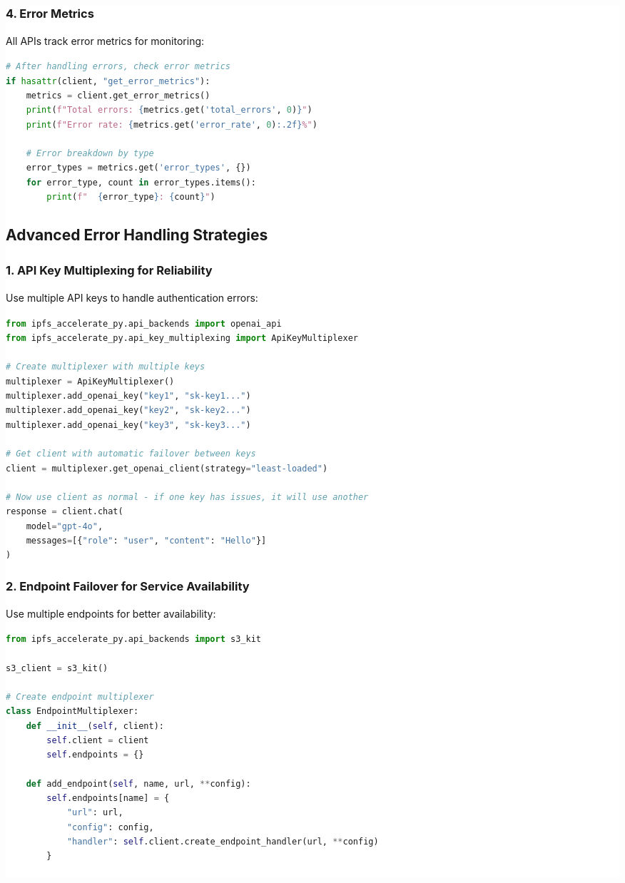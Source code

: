 ### 4. Error Metrics

All APIs track error metrics for monitoring:

```python
# After handling errors, check error metrics
if hasattr(client, "get_error_metrics"):
    metrics = client.get_error_metrics()
    print(f"Total errors: {metrics.get('total_errors', 0)}")
    print(f"Error rate: {metrics.get('error_rate', 0):.2f}%")
    
    # Error breakdown by type
    error_types = metrics.get('error_types', {})
    for error_type, count in error_types.items():
        print(f"  {error_type}: {count}")
```

## Advanced Error Handling Strategies

### 1. API Key Multiplexing for Reliability

Use multiple API keys to handle authentication errors:

```python
from ipfs_accelerate_py.api_backends import openai_api
from ipfs_accelerate_py.api_key_multiplexing import ApiKeyMultiplexer

# Create multiplexer with multiple keys
multiplexer = ApiKeyMultiplexer()
multiplexer.add_openai_key("key1", "sk-key1...")
multiplexer.add_openai_key("key2", "sk-key2...")
multiplexer.add_openai_key("key3", "sk-key3...")

# Get client with automatic failover between keys
client = multiplexer.get_openai_client(strategy="least-loaded")

# Now use client as normal - if one key has issues, it will use another
response = client.chat(
    model="gpt-4o",
    messages=[{"role": "user", "content": "Hello"}]
)
```

### 2. Endpoint Failover for Service Availability

Use multiple endpoints for better availability:

```python
from ipfs_accelerate_py.api_backends import s3_kit

s3_client = s3_kit()

# Create endpoint multiplexer
class EndpointMultiplexer:
    def __init__(self, client):
        self.client = client
        self.endpoints = {}
        
    def add_endpoint(self, name, url, **config):
        self.endpoints[name] = {
            "url": url,
            "config": config,
            "handler": self.client.create_endpoint_handler(url, **config)
        }
        
```